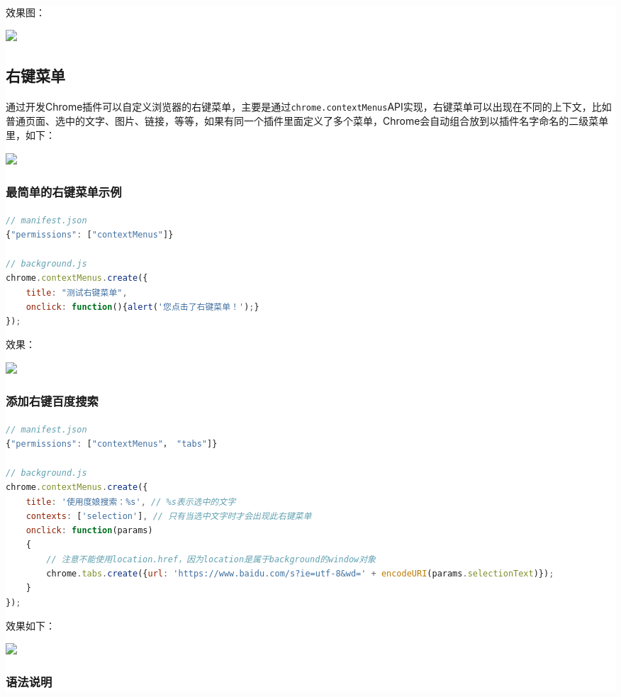 效果图：

![](http://image.liuxianan.com/201705/20170531_174018_541_0451.gif)

## 右键菜单

通过开发Chrome插件可以自定义浏览器的右键菜单，主要是通过`chrome.contextMenus`API实现，右键菜单可以出现在不同的上下文，比如普通页面、选中的文字、图片、链接，等等，如果有同一个插件里面定义了多个菜单，Chrome会自动组合放到以插件名字命名的二级菜单里，如下：

![](http://image.liuxianan.com/201705/20170531_151134_967_0243.png)

### 最简单的右键菜单示例

```javascript
// manifest.json
{"permissions": ["contextMenus"]}

// background.js
chrome.contextMenus.create({
	title: "测试右键菜单",
	onclick: function(){alert('您点击了右键菜单！');}
});
```

效果：

![](http://image.liuxianan.com/201705/20170531_145957_183_0527.png)

### 添加右键百度搜索

```javascript
// manifest.json
{"permissions": ["contextMenus"， "tabs"]}

// background.js
chrome.contextMenus.create({
	title: '使用度娘搜索：%s', // %s表示选中的文字
	contexts: ['selection'], // 只有当选中文字时才会出现此右键菜单
	onclick: function(params)
	{
		// 注意不能使用location.href，因为location是属于background的window对象
		chrome.tabs.create({url: 'https://www.baidu.com/s?ie=utf-8&wd=' + encodeURI(params.selectionText)});
	}
});
```

效果如下：

![](http://image.liuxianan.com/201705/20170531_160358_202_7248.png)

### 语法说明

